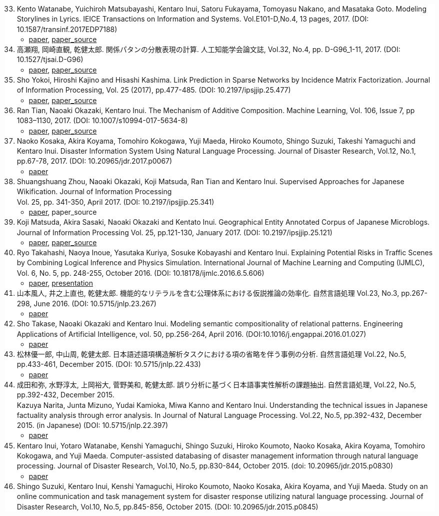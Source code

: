 33. Kento Watanabe, Yuichiroh Matsubayashi, Kentaro Inui, Satoru Fukayama, Tomoyasu Nakano, and Masataka Goto. Modeling Storylines in Lyrics. IEICE Transactions on Information and Systems. Vol.E101-D,No.4, 13 pages, 2017. (DOI: 10.1587/transinf.2017EDP7188)
    - [paper](https://search.ieice.org/bin/summary_advpub.php?id=2017EDP7188), [paper_source](http://www.cl.ecei.tohoku.ac.jp/local/handouts/2017/publications/publications-20180324-kento_ieice_paper.w.zip)
34. 高瀬翔, 岡崎直観, 乾健太郎. 関係パタンの分散表現の計算. 人工知能学会論文誌, Vol.32, No.4, pp. D-G96_1-11, 2017. (DOI: 10.1527/tjsai.D-G96)
    - [paper](https://doi.org/10.1527/tjsai.D-G96), [paper_source](http://www.cl.ecei.tohoku.ac.jp/local/handouts/2018/misc/misc-20180726-takase-journal20160824.zip)
35. Sho Yokoi, Hiroshi Kajino and Hisashi Kashima. Link Prediction in Sparse Networks by Incidence Matrix Factorization. Journal of Information Processing, Vol. 25 (2017), pp.477-485. (DOI: 10.2197/ipsjjip.25.477)
    - [paper](https://doi.org/10.2197/ipsjjip.25.477), [paper_source](http://www.cl.ecei.tohoku.ac.jp/local/handouts/2018/publications/publications-ipsjjip2017-yokoi.zip)
36. Ran Tian, Naoaki Okazaki, Kentaro Inui. The Mechanism of Additive Composition. Machine Learning, Vol. 106, Issue 7, pp 1083–1130, 2017. (DOI: 10.1007/s10994-017-5634-8)
    - [paper](http://rdcu.be/qElf), [paper_source](http://www.cl.ecei.tohoku.ac.jp/local/handouts/2018/misc/misc-20180803-tian_machine_learning_2017.zip)
37. Naoko Kosaka, Akira Koyama, Tomohiro Kokogawa, Yuji Maeda, Hiroko Koumoto, Shingo Suzuki, Takeshi Yamaguchi and Kentaro Inui. Disaster Information System Using Natural Language Processing. Journal of Disaster Research, Vol.12, No.1, pp.67-78, 2017. (DOI: 10.20965/jdr.2017.p0067)
    - [paper](https://www.fujipress.jp/jdr/dr/dsstr001200010067/)
38. Shuangshuang Zhou, Naoaki Okazaki, Koji Matsuda, Ran Tian and Kentaro Inui. Supervised Approaches for Japanese Wikification. Journal of Information Processing  
    Vol. 25, pp. 341-350, April 2017. (DOI: 10.2197/ipsjjip.25.341)
    - [paper](https://www.jstage.jst.go.jp/article/ipsjjip/25/0/25_341/_pdf), paper_source
39. Koji Matsuda, Akira Sasaki, Naoaki Okazaki and Kentato Inui. Geographical Entity Annotated Corpus of Japanese Microblogs. Journal of Information Processing Vol. 25, pp.121-130, January 2017. (DOI: 10.2197/ipsjjip.25.121)
    - [paper](https://www.jstage.jst.go.jp/article/ipsjjip/25/0/25_121/_pdf), [paper_source](http://www.cl.ecei.tohoku.ac.jp/local/handouts/2017/misc/misc-20180216-matsuda.zip)
40. Ryo Takahashi, Naoya Inoue, Yasutaka Kuriya, Sosuke Kobayashi and Kentaro Inui. Explaining Potential Risks in Traffic Scenes by Combining Logical Inference and Physics Simulation. International Journal of Machine Learning and Computing (IJMLC), Vol. 6, No. 5, pp. 248-255, October 2016. (DOI: 10.18178/ijmlc.2016.6.5.606)
    - [paper](http://www.ijmlc.org/index.php?m=content&c=index&a=show&catid=66&id=694), [presentation](http://www.slideshare.net/reiyw/explaining-potential-risks-in-traffic-scenes-by-combining-logical-inference-and-physical-simulation)
41. 山本風人, 井之上直也, 乾健太郎. 機能的なリテラルを含む公理体系における仮説推論の効率化. 自然言語処理 Vol.23, No.3, pp.267-298, June 2016. (DOI: 10.5715/jnlp.23.267)
    - [paper](https://doi.org/10.5715/jnlp.23.267)
42. Sho Takase, Naoaki Okazaki and Kentaro Inui. Modeling semantic compositionality of relational patterns. Engineering Applications of Artificial Intelligence, vol. 50, pp.256-264, April 2016. (DOI:10.1016/j.engappai.2016.01.027)
    - [paper](https://doi.org/10.1016/j.engappai.2016.01.027)
43. 松林優一郎, 中山周, 乾健太郎. 日本語述語項構造解析タスクにおける項の省略を伴う事例の分析. 自然言語処理 Vol.22, No.5, pp.433-461, December 2015. (DOI: 10.5715/jnlp.22.433)
    - [paper](https://doi.org/10.5715/jnlp.22.433)
44. 成田和弥, 水野淳太, 上岡裕大, 菅野美和, 乾健太郎. 誤り分析に基づく日本語事実性解析の課題抽出. 自然言語処理, Vol.22, No.5, pp.392-432, December 2015.  
    Kazuya Narita, Junta Mizuno, Yudai Kamioka, Miwa Kanno and Kentaro Inui. Understanding the technical issues in Japanese factuality analysis through error analysis. In Journal of Natural Language Processing. Vol.22, No.5, pp.392-432, December 2015. (in Japanese) (DOI: 10.5715/jnlp.22.397)
    - [paper](https://doi.org/10.5715/jnlp.22.397)
45. Kentaro Inui, Yotaro Watanabe, Kenshi Yamaguchi, Shingo Suzuki, Hiroko Koumoto, Naoko Kosaka, Akira Koyama, Tomohiro Kokogawa, and Yuji Maeda. Computer-assisted databasing of disaster management information through natural language processing. Journal of Disaster Research, Vol.10, No.5, pp.830-844, October 2015. (doi: 10.20965/jdr.2015.p0830)
    - [paper](https://doi.org/10.20965/jdr.2015.p0830)
46. Shingo Suzuki, Kentaro Inui, Kenshi Yamaguchi, Hiroko Koumoto, Naoko Kosaka, Akira Koyama, and Yuji Maeda. Study on an online communication and task management system for disaster response utilizing natural language processing. Journal of Disaster Research, Vol.10, No.5, pp.845-856, October 2015. (DOI: 10.20965/jdr.2015.p0845)